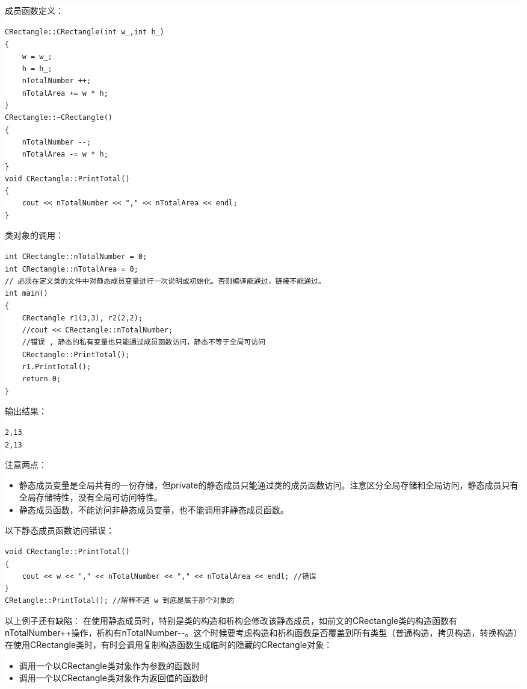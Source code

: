 成员函数定义：

    CRectangle::CRectangle(int w_,int h_)
    {
        w = w_;
        h = h_;
        nTotalNumber ++;
        nTotalArea += w * h;
    }
    CRectangle::~CRectangle()
    {
        nTotalNumber --;
        nTotalArea -= w * h;
    }
    void CRectangle::PrintTotal()
    {
        cout << nTotalNumber << "," << nTotalArea << endl;
    }
类对象的调用：

    int CRectangle::nTotalNumber = 0;
    int CRectangle::nTotalArea = 0;
    // 必须在定义类的文件中对静态成员变量进行一次说明或初始化。否则编译能通过，链接不能通过。
    int main()
    {
        CRectangle r1(3,3), r2(2,2);
        //cout << CRectangle::nTotalNumber; 
        //错误 , 静态的私有变量也只能通过成员函数访问，静态不等于全局可访问
        CRectangle::PrintTotal();
        r1.PrintTotal();
        return 0;
    }
输出结果：

    2,13
    2,13
注意两点：

 - 静态成员变量是全局共有的一份存储，但private的静态成员只能通过类的成员函数访问。注意区分全局存储和全局访问，静态成员只有全局存储特性，没有全局可访问特性。
 - 静态成员函数，不能访问非静态成员变量，也不能调用非静态成员函数。

以下静态成员函数访问错误：

    void CRectangle::PrintTotal()
    {
        cout << w << "," << nTotalNumber << "," << nTotalArea << endl; //错误
    }
    CRetangle::PrintTotal(); //解释不通 w 到底是属于那个对象的

 以上例子还有缺陷：
 在使用静态成员时，特别是类的构造和析构会修改该静态成员，如前文的CRectangle类的构造函数有nTotalNumber++操作，析构有nTotalNumber--。这个时候要考虑构造和析构函数是否覆盖到所有类型（普通构造，拷贝构造，转换构造）
 在使用CRectangle类时，有时会调用复制构造函数生成临时的隐藏的CRectangle对象：

 - 调用一个以CRectangle类对象作为参数的函数时
 - 调用一个以CRectangle类对象作为返回值的函数时
